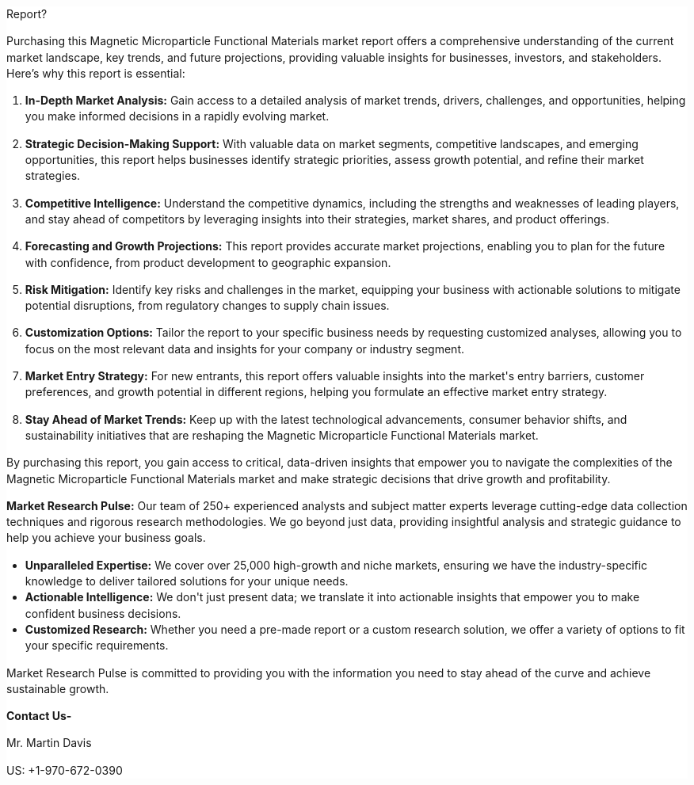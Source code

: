 Report?</strong></p><p>Purchasing this Magnetic Microparticle Functional Materials market report offers a comprehensive understanding of the current market landscape, key trends, and future projections, providing valuable insights for businesses, investors, and stakeholders. Here&rsquo;s why this report is essential:</p><ol><li><p><strong>In-Depth Market Analysis:</strong> Gain access to a detailed analysis of market trends, drivers, challenges, and opportunities, helping you make informed decisions in a rapidly evolving market.</p></li><li><p><strong>Strategic Decision-Making Support:</strong> With valuable data on market segments, competitive landscapes, and emerging opportunities, this report helps businesses identify strategic priorities, assess growth potential, and refine their market strategies.</p></li><li><p><strong>Competitive Intelligence:</strong> Understand the competitive dynamics, including the strengths and weaknesses of leading players, and stay ahead of competitors by leveraging insights into their strategies, market shares, and product offerings.</p></li><li><p><strong>Forecasting and Growth Projections:</strong> This report provides accurate market projections, enabling you to plan for the future with confidence, from product development to geographic expansion.</p></li><li><p><strong>Risk Mitigation:</strong> Identify key risks and challenges in the market, equipping your business with actionable solutions to mitigate potential disruptions, from regulatory changes to supply chain issues.</p></li><li><p><strong>Customization Options:</strong> Tailor the report to your specific business needs by requesting customized analyses, allowing you to focus on the most relevant data and insights for your company or industry segment.</p></li><li><p><strong>Market Entry Strategy:</strong> For new entrants, this report offers valuable insights into the market's entry barriers, customer preferences, and growth potential in different regions, helping you formulate an effective market entry strategy.</p></li><li><p><strong>Stay Ahead of Market Trends:</strong> Keep up with the latest technological advancements, consumer behavior shifts, and sustainability initiatives that are reshaping the Magnetic Microparticle Functional Materials market.</p></li></ol><p>By purchasing this report, you gain access to critical, data-driven insights that empower you to navigate the complexities of the Magnetic Microparticle Functional Materials market and make strategic decisions that drive growth and profitability.</p><p><strong>Market Research Pulse:</strong>&nbsp;Our team of 250+ experienced analysts and subject matter experts leverage cutting-edge data collection techniques and rigorous research methodologies. We go beyond just data, providing insightful analysis and strategic guidance to help you achieve your business goals.</p><ul><li><strong>Unparalleled Expertise:</strong>&nbsp;We cover over 25,000 high-growth and niche markets, ensuring we have the industry-specific knowledge to deliver tailored solutions for your unique needs.</li><li><strong>Actionable Intelligence:</strong>&nbsp;We don't just present data; we translate it into actionable insights that empower you to make confident business decisions.</li><li><strong>Customized Research:</strong>&nbsp;Whether you need a pre-made report or a custom research solution, we offer a variety of options to fit your specific requirements.</li></ul><p>Market Research Pulse is committed to providing you with the information you need to stay ahead of the curve and achieve sustainable growth.</p><p><strong>Contact Us-</strong></p><p>Mr. Martin Davis</p><p>US: +1-970-672-0390</p>

